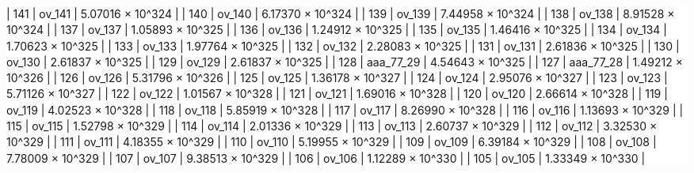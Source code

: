 | 141 | ov_141 | 5.07016 × 10^324 |
| 140 | ov_140 | 6.17370 × 10^324 |
| 139 | ov_139 | 7.44958 × 10^324 |
| 138 | ov_138 | 8.91528 × 10^324 |
| 137 | ov_137 | 1.05893 × 10^325 |
| 136 | ov_136 | 1.24912 × 10^325 |
| 135 | ov_135 | 1.46416 × 10^325 |
| 134 | ov_134 | 1.70623 × 10^325 |
| 133 | ov_133 | 1.97764 × 10^325 |
| 132 | ov_132 | 2.28083 × 10^325 |
| 131 | ov_131 | 2.61836 × 10^325 |
| 130 | ov_130 | 2.61837 × 10^325 |
| 129 | ov_129 | 2.61837 × 10^325 |
| 128 | aaa_77_29 | 4.54643 × 10^325 |
| 127 | aaa_77_28 | 1.49212 × 10^326 |
| 126 | ov_126 | 5.31796 × 10^326 |
| 125 | ov_125 | 1.36178 × 10^327 |
| 124 | ov_124 | 2.95076 × 10^327 |
| 123 | ov_123 | 5.71126 × 10^327 |
| 122 | ov_122 | 1.01567 × 10^328 |
| 121 | ov_121 | 1.69016 × 10^328 |
| 120 | ov_120 | 2.66614 × 10^328 |
| 119 | ov_119 | 4.02523 × 10^328 |
| 118 | ov_118 | 5.85919 × 10^328 |
| 117 | ov_117 | 8.26990 × 10^328 |
| 116 | ov_116 | 1.13693 × 10^329 |
| 115 | ov_115 | 1.52798 × 10^329 |
| 114 | ov_114 | 2.01336 × 10^329 |
| 113 | ov_113 | 2.60737 × 10^329 |
| 112 | ov_112 | 3.32530 × 10^329 |
| 111 | ov_111 | 4.18355 × 10^329 |
| 110 | ov_110 | 5.19955 × 10^329 |
| 109 | ov_109 | 6.39184 × 10^329 |
| 108 | ov_108 | 7.78009 × 10^329 |
| 107 | ov_107 | 9.38513 × 10^329 |
| 106 | ov_106 | 1.12289 × 10^330 |
| 105 | ov_105 | 1.33349 × 10^330 |